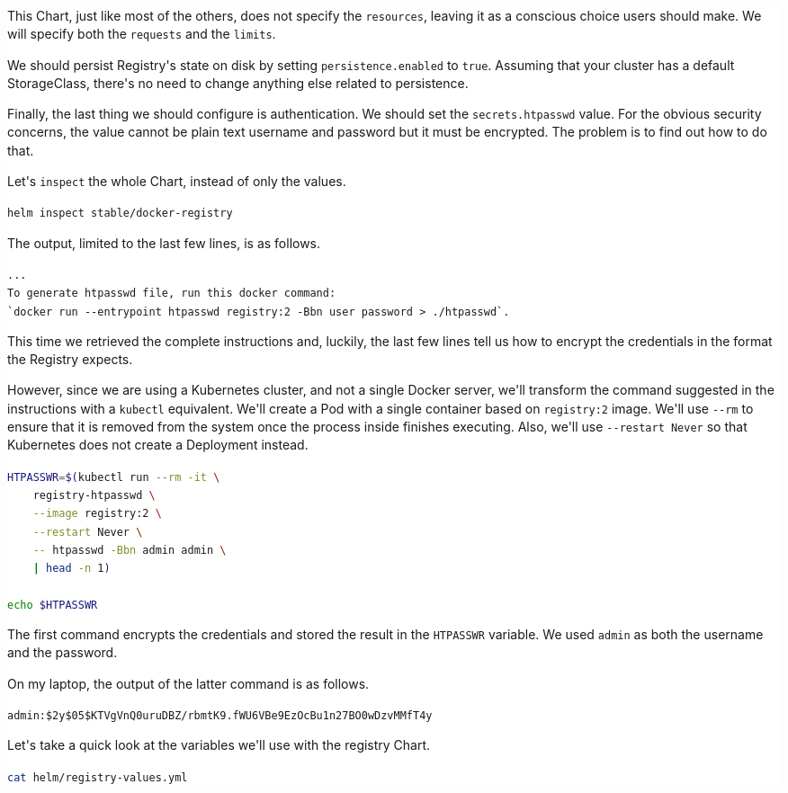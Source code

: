 This Chart, just like most of the others, does not specify the `resources`, leaving it as a conscious choice users should make. We will specify both the `requests` and the `limits`.

We should persist Registry's state on disk by setting `persistence.enabled` to `true`. Assuming that your cluster has a default StorageClass, there's no need to change anything else related to persistence.

Finally, the last thing we should configure is authentication. We should set the `secrets.htpasswd` value. For the obvious security concerns, the value cannot be plain text username and password but it must be encrypted. The problem is to find out how to do that.

Let's `inspect` the whole Chart, instead of only the values.

```bash
helm inspect stable/docker-registry
```

The output, limited to the last few lines, is as follows.

```
...
To generate htpasswd file, run this docker command:
`docker run --entrypoint htpasswd registry:2 -Bbn user password > ./htpasswd`.
```

This time we retrieved the complete instructions and, luckily, the last few lines tell us how to encrypt the credentials in the format the Registry expects.

However, since we are using a Kubernetes cluster, and not a single Docker server, we'll transform the command suggested in the instructions with a `kubectl` equivalent. We'll create a Pod with a single container based on `registry:2` image. We'll use `--rm` to ensure that it is removed from the system once the process inside finishes executing. Also, we'll use `--restart Never` so that Kubernetes does not create a Deployment instead.

```bash
HTPASSWR=$(kubectl run --rm -it \
    registry-htpasswd \
    --image registry:2 \
    --restart Never \
    -- htpasswd -Bbn admin admin \
    | head -n 1) 

echo $HTPASSWR
```

The first command encrypts the credentials and stored the result in the `HTPASSWR` variable. We used `admin` as both the username and the password.

On my laptop, the output of the latter command is as follows.

```
admin:$2y$05$KTVgVnQ0uruDBZ/rbmtK9.fWU6VBe9EzOcBu1n27BO0wDzvMMfT4y
```

Let's take a quick look at the variables we'll use with the registry Chart.

```bash
cat helm/registry-values.yml
```
